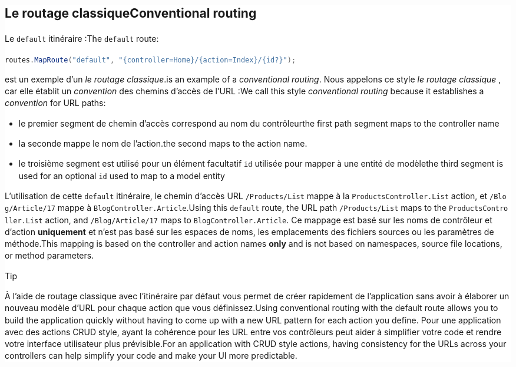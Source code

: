 <a name=routing-conventional-ref-label></a>

## <a name="conventional-routing"></a><span data-ttu-id="12a57-144">Le routage classique</span><span class="sxs-lookup"><span data-stu-id="12a57-144">Conventional routing</span></span>

<span data-ttu-id="12a57-145">Le `default` itinéraire :</span><span class="sxs-lookup"><span data-stu-id="12a57-145">The `default` route:</span></span>



```csharp
routes.MapRoute("default", "{controller=Home}/{action=Index}/{id?}");
```

<span data-ttu-id="12a57-146">est un exemple d’un *le routage classique*.</span><span class="sxs-lookup"><span data-stu-id="12a57-146">is an example of a *conventional routing*.</span></span> <span data-ttu-id="12a57-147">Nous appelons ce style *le routage classique* , car elle établit un *convention* des chemins d’accès de l’URL :</span><span class="sxs-lookup"><span data-stu-id="12a57-147">We call this style *conventional routing* because it establishes a *convention* for URL paths:</span></span>

* <span data-ttu-id="12a57-148">le premier segment de chemin d’accès correspond au nom du contrôleur</span><span class="sxs-lookup"><span data-stu-id="12a57-148">the first path segment maps to the controller name</span></span>

* <span data-ttu-id="12a57-149">la seconde mappe le nom de l’action.</span><span class="sxs-lookup"><span data-stu-id="12a57-149">the second maps to the action name.</span></span>

* <span data-ttu-id="12a57-150">le troisième segment est utilisé pour un élément facultatif `id` utilisée pour mapper à une entité de modèle</span><span class="sxs-lookup"><span data-stu-id="12a57-150">the third segment is used for an optional `id` used to map to a model entity</span></span>

<span data-ttu-id="12a57-151">L’utilisation de cette `default` itinéraire, le chemin d’accès URL `/Products/List` mappe à la `ProductsController.List` action, et `/Blog/Article/17` mappe à `BlogController.Article`.</span><span class="sxs-lookup"><span data-stu-id="12a57-151">Using this `default` route, the URL path `/Products/List` maps to the `ProductsController.List` action, and `/Blog/Article/17` maps to `BlogController.Article`.</span></span> <span data-ttu-id="12a57-152">Ce mappage est basé sur les noms de contrôleur et d’action **uniquement** et n’est pas basé sur les espaces de noms, les emplacements des fichiers sources ou les paramètres de méthode.</span><span class="sxs-lookup"><span data-stu-id="12a57-152">This mapping is based on the controller and action names **only** and is not based on namespaces, source file locations, or method parameters.</span></span>

> [!TIP]
> <span data-ttu-id="12a57-153">À l’aide de routage classique avec l’itinéraire par défaut vous permet de créer rapidement de l’application sans avoir à élaborer un nouveau modèle d’URL pour chaque action que vous définissez.</span><span class="sxs-lookup"><span data-stu-id="12a57-153">Using conventional routing with the default route allows you to build the application quickly without having to come up with a new URL pattern for each action you define.</span></span> <span data-ttu-id="12a57-154">Pour une application avec des actions CRUD style, ayant la cohérence pour les URL entre vos contrôleurs peut aider à simplifier votre code et rendre votre interface utilisateur plus prévisible.</span><span class="sxs-lookup"><span data-stu-id="12a57-154">For an application with CRUD style actions, having consistency for the URLs across your controllers can help simplify your code and make your UI more predictable.</span></span>
